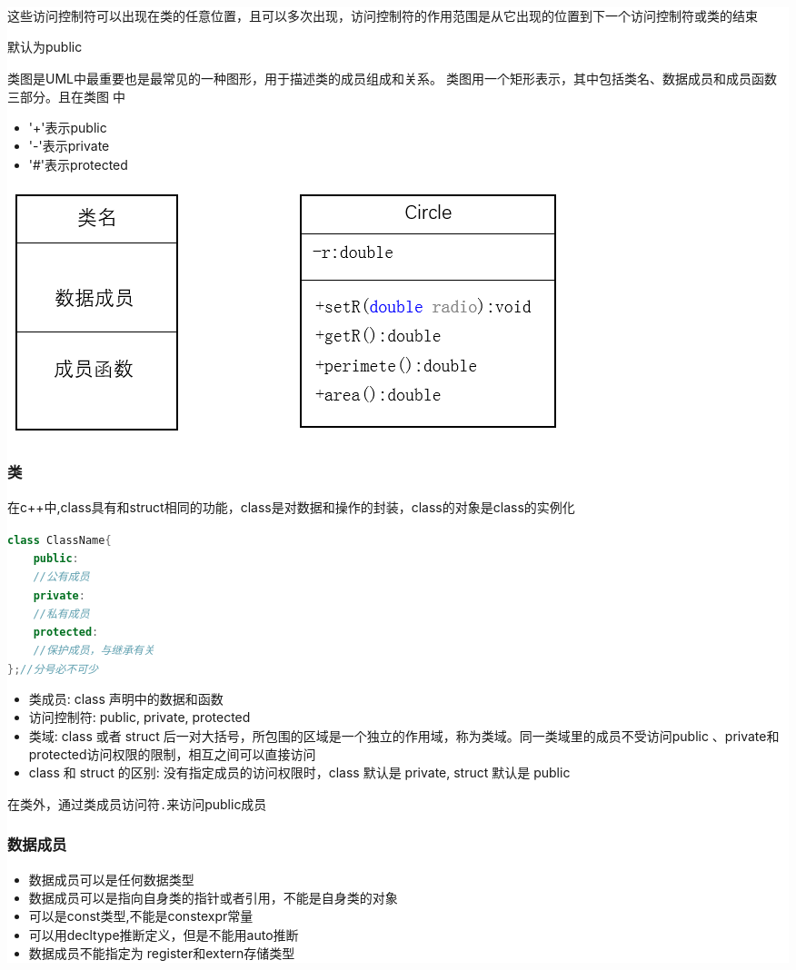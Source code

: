 这些访问控制符可以出现在类的任意位置，且可以多次出现，访问控制符的作用范围是从它出现的位置到下一个访问控制符或类的结束

默认为public

类图是UML中最重要也是最常见的一种图形，用于描述类的成员组成和关系。
类图用一个矩形表示，其中包括类名、数据成员和成员函数三部分。且在类图
中
- '+'表示public
- '-'表示private
- '#'表示protected

![alt text](assets/image-9.png)


### 类

在c++中,class具有和struct相同的功能，class是对数据和操作的封装，class的对象是class的实例化

```cpp
class ClassName{
    public:
    //公有成员
    private:
    //私有成员
    protected:
    //保护成员，与继承有关
};//分号必不可少
```

- 类成员: class 声明中的数据和函数
- 访问控制符: public, private, protected
- 类域: class 或者 struct 后一对大括号，所包围的区域是一个独立的作用域，称为类域。同一类域里的成员不受访问public 、private和protected访问权限的限制，相互之间可以直接访问
- class 和 struct 的区别: 没有指定成员的访问权限时，class 默认是 private, struct 默认是 public

在类外，通过类成员访问符`.`来访问public成员

### 数据成员

- 数据成员可以是任何数据类型
- 数据成员可以是指向自身类的指针或者引用，不能是自身类的对象
- 可以是const类型,不能是constexpr常量
- 可以用decltype推断定义，但是不能用auto推断
- 数据成员不能指定为 register和extern存储类型
